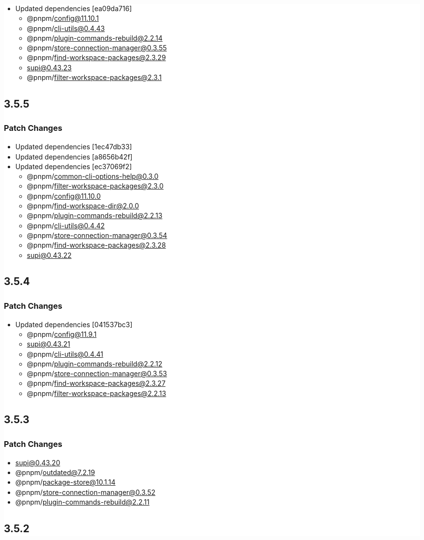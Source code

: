 - Updated dependencies [ea09da716]
  - @pnpm/config@11.10.1
  - @pnpm/cli-utils@0.4.43
  - @pnpm/plugin-commands-rebuild@2.2.14
  - @pnpm/store-connection-manager@0.3.55
  - @pnpm/find-workspace-packages@2.3.29
  - supi@0.43.23
  - @pnpm/filter-workspace-packages@2.3.1

## 3.5.5

### Patch Changes

- Updated dependencies [1ec47db33]
- Updated dependencies [a8656b42f]
- Updated dependencies [ec37069f2]
  - @pnpm/common-cli-options-help@0.3.0
  - @pnpm/filter-workspace-packages@2.3.0
  - @pnpm/config@11.10.0
  - @pnpm/find-workspace-dir@2.0.0
  - @pnpm/plugin-commands-rebuild@2.2.13
  - @pnpm/cli-utils@0.4.42
  - @pnpm/store-connection-manager@0.3.54
  - @pnpm/find-workspace-packages@2.3.28
  - supi@0.43.22

## 3.5.4

### Patch Changes

- Updated dependencies [041537bc3]
  - @pnpm/config@11.9.1
  - supi@0.43.21
  - @pnpm/cli-utils@0.4.41
  - @pnpm/plugin-commands-rebuild@2.2.12
  - @pnpm/store-connection-manager@0.3.53
  - @pnpm/find-workspace-packages@2.3.27
  - @pnpm/filter-workspace-packages@2.2.13

## 3.5.3

### Patch Changes

- supi@0.43.20
- @pnpm/outdated@7.2.19
- @pnpm/package-store@10.1.14
- @pnpm/store-connection-manager@0.3.52
- @pnpm/plugin-commands-rebuild@2.2.11

## 3.5.2
